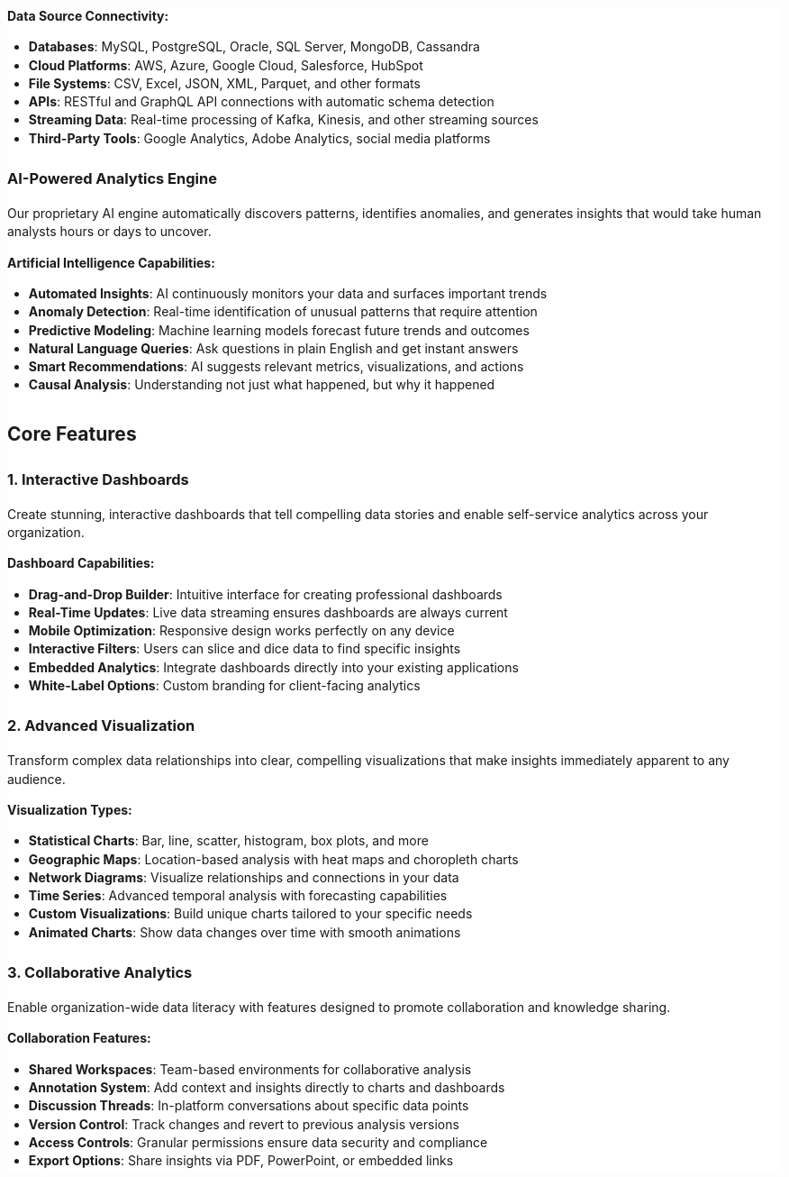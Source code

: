 **Data Source Connectivity:**
- **Databases**: MySQL, PostgreSQL, Oracle, SQL Server, MongoDB, Cassandra
- **Cloud Platforms**: AWS, Azure, Google Cloud, Salesforce, HubSpot
- **File Systems**: CSV, Excel, JSON, XML, Parquet, and other formats
- **APIs**: RESTful and GraphQL API connections with automatic schema detection
- **Streaming Data**: Real-time processing of Kafka, Kinesis, and other streaming sources
- **Third-Party Tools**: Google Analytics, Adobe Analytics, social media platforms

### AI-Powered Analytics Engine
Our proprietary AI engine automatically discovers patterns, identifies anomalies, and generates insights that would take human analysts hours or days to uncover.

**Artificial Intelligence Capabilities:**
- **Automated Insights**: AI continuously monitors your data and surfaces important trends
- **Anomaly Detection**: Real-time identification of unusual patterns that require attention
- **Predictive Modeling**: Machine learning models forecast future trends and outcomes
- **Natural Language Queries**: Ask questions in plain English and get instant answers
- **Smart Recommendations**: AI suggests relevant metrics, visualizations, and actions
- **Causal Analysis**: Understanding not just what happened, but why it happened

## Core Features

### 1. Interactive Dashboards
Create stunning, interactive dashboards that tell compelling data stories and enable self-service analytics across your organization.

**Dashboard Capabilities:**
- **Drag-and-Drop Builder**: Intuitive interface for creating professional dashboards
- **Real-Time Updates**: Live data streaming ensures dashboards are always current
- **Mobile Optimization**: Responsive design works perfectly on any device
- **Interactive Filters**: Users can slice and dice data to find specific insights
- **Embedded Analytics**: Integrate dashboards directly into your existing applications
- **White-Label Options**: Custom branding for client-facing analytics

### 2. Advanced Visualization
Transform complex data relationships into clear, compelling visualizations that make insights immediately apparent to any audience.

**Visualization Types:**
- **Statistical Charts**: Bar, line, scatter, histogram, box plots, and more
- **Geographic Maps**: Location-based analysis with heat maps and choropleth charts
- **Network Diagrams**: Visualize relationships and connections in your data
- **Time Series**: Advanced temporal analysis with forecasting capabilities
- **Custom Visualizations**: Build unique charts tailored to your specific needs
- **Animated Charts**: Show data changes over time with smooth animations

### 3. Collaborative Analytics
Enable organization-wide data literacy with features designed to promote collaboration and knowledge sharing.

**Collaboration Features:**
- **Shared Workspaces**: Team-based environments for collaborative analysis
- **Annotation System**: Add context and insights directly to charts and dashboards
- **Discussion Threads**: In-platform conversations about specific data points
- **Version Control**: Track changes and revert to previous analysis versions
- **Access Controls**: Granular permissions ensure data security and compliance
- **Export Options**: Share insights via PDF, PowerPoint, or embedded links
